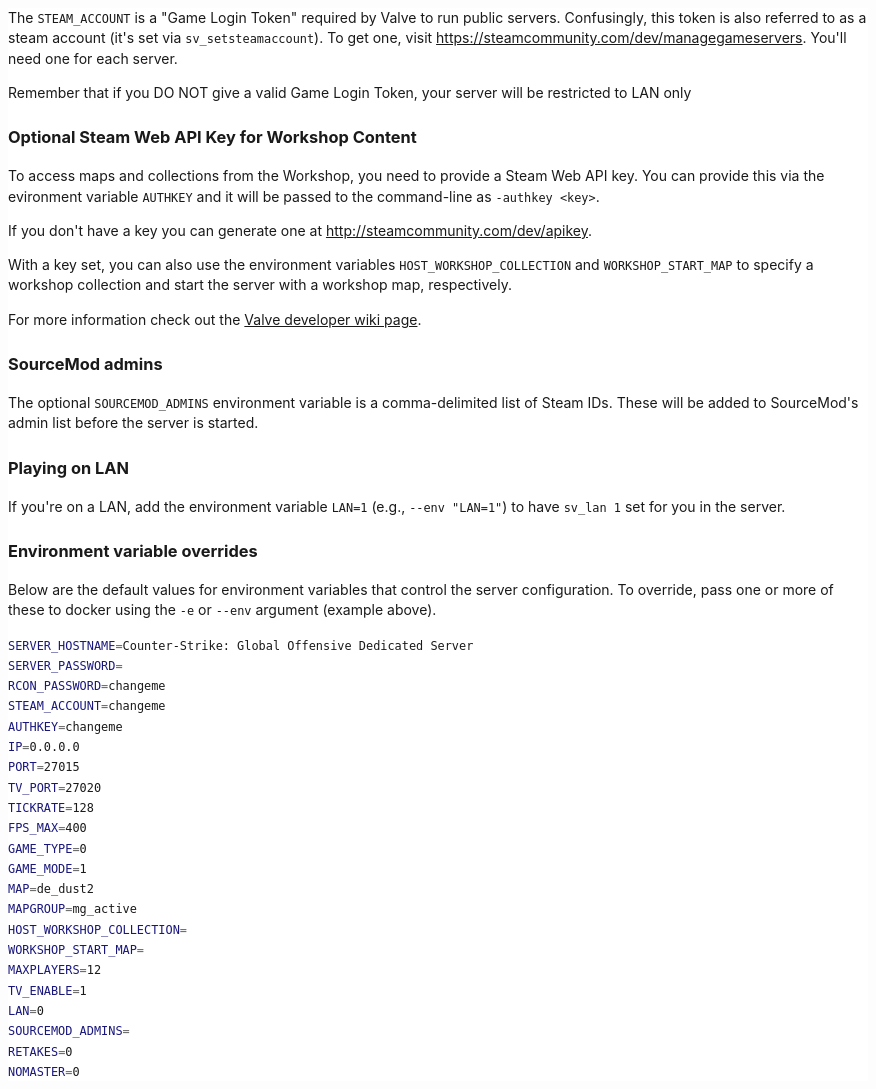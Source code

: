 The `STEAM_ACCOUNT` is a "Game Login Token" required by Valve to run public servers. Confusingly, this token is also referred to as a steam account (it's set via `sv_setsteamaccount`). To get one, visit https://steamcommunity.com/dev/managegameservers. You'll need one for each server.

Remember that if you DO NOT give a valid Game Login Token, your server will be restricted to LAN only

### Optional Steam Web API Key for Workshop Content

To access maps and collections from the Workshop, you need to provide a Steam Web API key. You can provide this via the evironment variable `AUTHKEY` and it will be passed to the command-line as `-authkey <key>`.

If you don't have a key you can generate one at http://steamcommunity.com/dev/apikey.

With a key set, you can also use the environment variables `HOST_WORKSHOP_COLLECTION` and `WORKSHOP_START_MAP` to specify a workshop collection and start the server with a workshop map, respectively.

For more information check out the [Valve developer wiki page](https://developer.valvesoftware.com/wiki/CSGO_Workshop_For_Server_Operators#How_to_host_Workshop_Maps_with_a_CS:GO_Dedicated_Server).

### SourceMod admins

The optional `SOURCEMOD_ADMINS` environment variable is a comma-delimited list of Steam IDs. These will be added to SourceMod's admin list before the server is started.

### Playing on LAN

If you're on a LAN, add the environment variable `LAN=1` (e.g., `--env "LAN=1"`) to have `sv_lan 1` set for you in the server.

### Environment variable overrides

Below are the default values for environment variables that control the server configuration. To override, pass one or more of these to docker using the `-e` or `--env` argument (example above).

```bash
SERVER_HOSTNAME=Counter-Strike: Global Offensive Dedicated Server
SERVER_PASSWORD=
RCON_PASSWORD=changeme
STEAM_ACCOUNT=changeme
AUTHKEY=changeme
IP=0.0.0.0
PORT=27015
TV_PORT=27020
TICKRATE=128
FPS_MAX=400
GAME_TYPE=0
GAME_MODE=1
MAP=de_dust2
MAPGROUP=mg_active
HOST_WORKSHOP_COLLECTION=
WORKSHOP_START_MAP=
MAXPLAYERS=12
TV_ENABLE=1
LAN=0
SOURCEMOD_ADMINS=
RETAKES=0
NOMASTER=0
```
